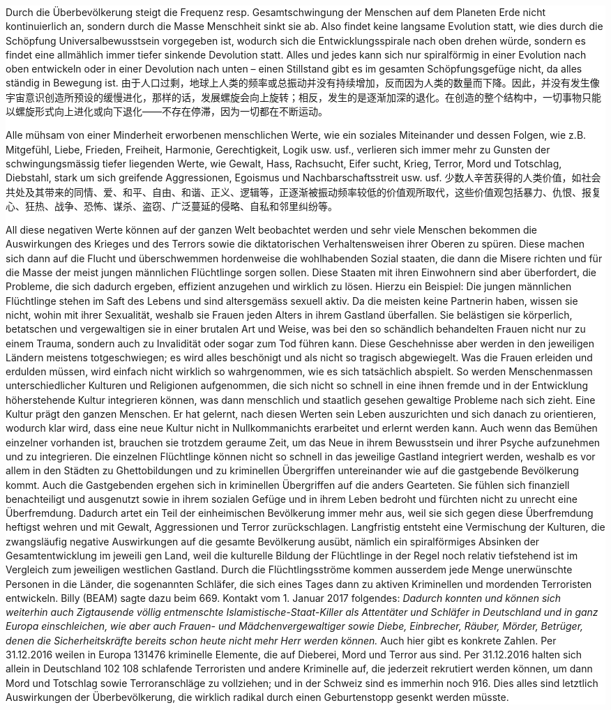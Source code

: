 Durch die Überbevölkerung steigt die Frequenz resp. Gesamtschwingung der Menschen auf dem Planeten Erde nicht kontinuierlich an, sondern durch die Masse Menschheit sinkt sie ab. Also findet keine langsame Evolution statt, wie dies durch die Schöpfung Universalbewusstsein vorgegeben ist, wodurch sich die Entwicklungsspirale nach oben drehen würde, sondern es findet eine allmählich immer tiefer sinkende Devolution statt. Alles und jedes kann sich nur spiralförmig in einer Evolution nach oben entwickeln oder in einer Devolution nach unten – einen Stillstand gibt es im gesamten Schöpfungsgefüge nicht, da alles ständig in Bewegung ist.
由于人口过剩，地球上人类的频率或总振动并没有持续增加，反而因为人类的数量而下降。因此，并没有发生像宇宙意识创造所预设的缓慢进化，那样的话，发展螺旋会向上旋转；相反，发生的是逐渐加深的退化。在创造的整个结构中，一切事物只能以螺旋形式向上进化或向下退化——不存在停滞，因为一切都在不断运动。

Alle mühsam von einer Minderheit erworbenen menschlichen Werte, wie ein soziales Miteinander und dessen Folgen, wie z.B. Mitgefühl, Liebe, Frieden, Freiheit, Harmonie, Gerechtigkeit, Logik usw. usf., verlieren sich immer mehr zu Gunsten der schwingungsmässig tiefer liegenden Werte, wie Gewalt, Hass, Rachsucht, Eifer sucht, Krieg, Terror, Mord und Totschlag, Diebstahl, stark um sich greifende Aggressionen, Egoismus und Nachbarschaftsstreit usw. usf.
少数人辛苦获得的人类价值，如社会共处及其带来的同情、爱、和平、自由、和谐、正义、逻辑等，正逐渐被振动频率较低的价值观所取代，这些价值观包括暴力、仇恨、报复心、狂热、战争、恐怖、谋杀、盗窃、广泛蔓延的侵略、自私和邻里纠纷等。

All diese negativen Werte können auf der ganzen Welt beobachtet werden und sehr viele Menschen bekommen die Auswirkungen des Krieges und des Terrors sowie die diktatorischen Verhaltensweisen ihrer Oberen zu spüren. Diese machen sich dann auf die Flucht und überschwemmen hordenweise die wohlhabenden Sozial staaten, die dann die Misere richten und für die Masse der meist jungen männlichen Flüchtlinge sorgen sollen. Diese Staaten mit ihren Einwohnern sind aber überfordert, die Probleme, die sich dadurch ergeben, effizient anzugehen und wirklich zu lösen. Hierzu ein Beispiel: Die jungen männlichen Flüchtlinge stehen im Saft des Lebens und sind altersgemäss sexuell aktiv. Da die meisten keine Partnerin haben, wissen sie nicht, wohin mit ihrer Sexualität, weshalb sie Frauen jeden Alters in ihrem Gastland überfallen. Sie belästigen sie körperlich, betatschen und vergewaltigen sie in einer brutalen Art und Weise, was bei den so schändlich behandelten Frauen nicht nur zu einem Trauma, sondern auch zu Invalidität oder sogar zum Tod führen kann. Diese Geschehnisse aber werden in den jeweiligen Ländern meistens totgeschwiegen; es wird alles beschönigt und als nicht so tragisch abgewiegelt. Was die Frauen erleiden und erdulden müssen, wird einfach nicht wirklich so wahrgenommen, wie es sich tatsächlich abspielt. So werden Menschenmassen unterschiedlicher Kulturen und Religionen aufgenommen, die sich nicht so schnell in eine ihnen fremde und in der Entwicklung höherstehende Kultur integrieren können, was dann menschlich und staatlich gesehen gewaltige Probleme nach sich zieht. Eine Kultur prägt den ganzen Menschen. Er hat gelernt, nach diesen Werten sein Leben auszurichten und sich danach zu orientieren, wodurch klar wird, dass eine neue Kultur nicht in Nullkommanichts erarbeitet und erlernt werden kann. Auch wenn das Bemühen einzelner vorhanden ist, brauchen sie trotzdem geraume Zeit, um das Neue in ihrem Bewusstsein und ihrer Psyche aufzunehmen und zu integrieren. Die einzelnen Flüchtlinge können nicht so schnell in das jeweilige Gastland integriert werden, weshalb es vor allem in den Städten zu Ghettobildungen und zu kriminellen Übergriffen untereinander wie auf die gastgebende Bevölkerung kommt. Auch die Gastgebenden ergehen sich in kriminellen Übergriffen auf die anders Gearteten. Sie fühlen sich finanziell benachteiligt und ausgenutzt sowie in ihrem sozialen Gefüge und in ihrem Leben bedroht und fürchten nicht zu unrecht eine Überfremdung. Dadurch artet ein Teil der einheimischen Bevölkerung immer mehr aus, weil sie sich gegen diese Überfremdung heftigst wehren und mit Gewalt, Aggressionen und Terror zurückschlagen. Langfristig entsteht eine Vermischung der Kulturen, die zwangsläufig negative Auswirkungen auf die gesamte Bevölkerung ausübt, nämlich ein spiralförmiges Absinken der Gesamtentwicklung im jeweili gen Land, weil die kulturelle Bildung der Flüchtlinge in der Regel noch relativ tiefstehend ist im Vergleich zum jeweiligen westlichen Gastland. Durch die Flüchtlingsströme kommen ausserdem jede Menge unerwünschte Personen in die Länder, die sogenannten Schläfer, die sich eines Tages dann zu aktiven Kriminellen und mordenden Terroristen entwickeln. Billy (BEAM) sagte dazu beim 669. Kontakt vom 1. Januar 2017 folgendes: _Dadurch konnten und können sich weiterhin auch Zigtausende völlig entmenschte Islamistische-Staat-Killer_ _als Attentäter und Schläfer in Deutschland und in ganz Europa einschleichen, wie aber auch Frauen- und_ _Mädchenvergewaltiger sowie Diebe, Einbrecher, Räuber, Mörder, Betrüger, denen die Sicherheitskräfte_ _bereits schon heute nicht mehr Herr werden können._ Auch hier gibt es konkrete Zahlen. Per 31.12.2016 weilen in Europa 131476 kriminelle Elemente, die auf Dieberei, Mord und Terror aus sind. Per 31.12.2016 halten sich allein in Deutschland 102 108 schlafende Terroristen und andere Kriminelle auf, die jederzeit rekrutiert werden können, um dann Mord und Totschlag sowie Terroranschläge zu vollziehen; und in der Schweiz sind es immerhin noch 916. Dies alles sind letztlich Auswirkungen der Überbevölkerung, die wirklich radikal durch einen Geburtenstopp gesenkt werden müsste.